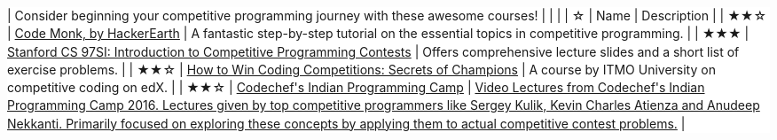 | Consider beginning your competitive programming journey with these awesome courses!                                                                                                                                                                           |                                                                                                                                                                                                                                                         |                                                                                                                                                                                                                                                                                                                                                                                                                                                                                                  |
| ☆                                                                                                                                                                                                                                                             | Name                                                                                                                                                                                                                                                    | Description                                                                                                                                                                                                                                                                                                                                                                                                                                                                                      |
| ★★☆                                                                                                                                                                                                                                                           | [Code Monk, by HackerEarth](https://www.hackerearth.com/practice/codemonk/)                                                                                                                                                                             | A fantastic step-by-step tutorial on the essential topics in competitive programming.                                                                                                                                                                                                                                                                                                                                                                                                            |
| ★★★                                                                                                                                                                                                                                                           | [Stanford CS 97SI: Introduction to Competitive Programming Contests](http://web.stanford.edu/class/cs97si/)                                                                                                                                             | Offers comprehensive lecture slides and a short list of exercise problems.                                                                                                                                                                                                                                                                                                                                                                                                                       |
| ★★☆                                                                                                                                                                                                                                                           | [How to Win Coding Competitions: Secrets of Champions](https://www.edx.org/course/how-to-win-coding-competitions-secrets-of-champions-0)                                                                                                                | A course by ITMO University on competitive coding on edX.                                                                                                                                                                                                                                                                                                                                                                                                                                        |
| ★★☆                                                                                                                                                                                                                                                           | [Codechef's Indian Programming Camp](https://www.youtube.com/playlist?list=PLi0ZM-RCX5nsTc2Z6woHr5qoF6n3b-thO)                                                                                                                                          | [Video Lectures from Codechef's Indian Programming Camp 2016. Lectures given by top competitive programmers like Sergey Kulik, Kevin Charles Atienza and Anudeep Nekkanti. Primarily focused on exploring these concepts by applying them to actual competitive contest problems.](https://blog.codechef.com/2016/08/03/lectures-from-indian-coding-camp/)                                                                                                                                       |